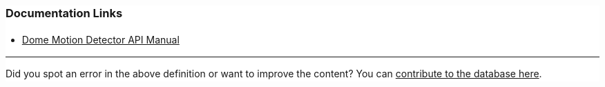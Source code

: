 ### Documentation Links

* [Dome Motion Detector API Manual](https://www.cd-jackson.com/zwave_device_uploads/797/DomeMotionDetectorAPIManual.pdf)

---

Did you spot an error in the above definition or want to improve the content?
You can [contribute to the database here](http://www.cd-jackson.com/index.php/zwave/zwave-device-database/zwave-device-list/devicesummary/797).

